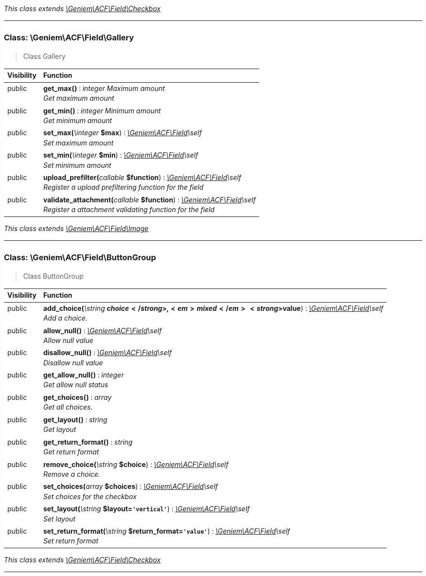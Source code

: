 *This class extends [\Geniem\ACF\Field\Checkbox](#class-geniemacffieldcheckbox)*

<hr />

### Class: \Geniem\ACF\Field\Gallery

> Class Gallery

| Visibility | Function |
|:-----------|:---------|
| public | <strong>get_max()</strong> : <em>integer Maximum amount</em><br /><em>Get maximum amount</em> |
| public | <strong>get_min()</strong> : <em>integer Minimum amount</em><br /><em>Get minimum amount</em> |
| public | <strong>set_max(</strong><em>\integer</em> <strong>$max</strong>)</strong> : <em>[\Geniem\ACF\Field](#class-geniemacffield-abstract)\self</em><br /><em>Set maximum amount</em> |
| public | <strong>set_min(</strong><em>\integer</em> <strong>$min</strong>)</strong> : <em>[\Geniem\ACF\Field](#class-geniemacffield-abstract)\self</em><br /><em>Set minimum amount</em> |
| public | <strong>upload_prefilter(</strong><em>callable</em> <strong>$function</strong>)</strong> : <em>[\Geniem\ACF\Field](#class-geniemacffield-abstract)\self</em><br /><em>Register a upload prefiltering function for the field</em> |
| public | <strong>validate_attachment(</strong><em>callable</em> <strong>$function</strong>)</strong> : <em>[\Geniem\ACF\Field](#class-geniemacffield-abstract)\self</em><br /><em>Register a attachment validating function for the field</em> |

*This class extends [\Geniem\ACF\Field\Image](#class-geniemacffieldimage)*

<hr />

### Class: \Geniem\ACF\Field\ButtonGroup

> Class ButtonGroup

| Visibility | Function |
|:-----------|:---------|
| public | <strong>add_choice(</strong><em>\string</em> <strong>$choice</strong>, <em>mixed</em> <strong>$value</strong>)</strong> : <em>[\Geniem\ACF\Field](#class-geniemacffield-abstract)\self</em><br /><em>Add a choice.</em> |
| public | <strong>allow_null()</strong> : <em>[\Geniem\ACF\Field](#class-geniemacffield-abstract)\self</em><br /><em>Allow null value</em> |
| public | <strong>disallow_null()</strong> : <em>[\Geniem\ACF\Field](#class-geniemacffield-abstract)\self</em><br /><em>Disallow null value</em> |
| public | <strong>get_allow_null()</strong> : <em>integer</em><br /><em>Get allow null status</em> |
| public | <strong>get_choices()</strong> : <em>array</em><br /><em>Get all choices.</em> |
| public | <strong>get_layout()</strong> : <em>string</em><br /><em>Get layout</em> |
| public | <strong>get_return_format()</strong> : <em>string</em><br /><em>Get return format</em> |
| public | <strong>remove_choice(</strong><em>\string</em> <strong>$choice</strong>)</strong> : <em>[\Geniem\ACF\Field](#class-geniemacffield-abstract)\self</em><br /><em>Remove a choice.</em> |
| public | <strong>set_choices(</strong><em>array</em> <strong>$choices</strong>)</strong> : <em>[\Geniem\ACF\Field](#class-geniemacffield-abstract)\self</em><br /><em>Set choices for the checkbox</em> |
| public | <strong>set_layout(</strong><em>\string</em> <strong>$layout=`'vertical'`</strong>)</strong> : <em>[\Geniem\ACF\Field](#class-geniemacffield-abstract)\self</em><br /><em>Set layout</em> |
| public | <strong>set_return_format(</strong><em>\string</em> <strong>$return_format=`'value'`</strong>)</strong> : <em>[\Geniem\ACF\Field](#class-geniemacffield-abstract)\self</em><br /><em>Set return format</em> |

*This class extends [\Geniem\ACF\Field\Checkbox](#class-geniemacffieldcheckbox)*

<hr />
